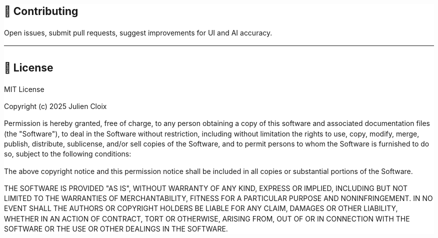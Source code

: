 

## 🤝 Contributing

Open issues, submit pull requests, suggest improvements for UI and AI accuracy.

---

## 📄 License

MIT License

Copyright (c) 2025 Julien Cloix

Permission is hereby granted, free of charge, to any person obtaining a copy
of this software and associated documentation files (the "Software"), to deal
in the Software without restriction, including without limitation the rights
to use, copy, modify, merge, publish, distribute, sublicense, and/or sell
copies of the Software, and to permit persons to whom the Software is
furnished to do so, subject to the following conditions:

The above copyright notice and this permission notice shall be included in all
copies or substantial portions of the Software.

THE SOFTWARE IS PROVIDED "AS IS", WITHOUT WARRANTY OF ANY KIND, EXPRESS OR
IMPLIED, INCLUDING BUT NOT LIMITED TO THE WARRANTIES OF MERCHANTABILITY,
FITNESS FOR A PARTICULAR PURPOSE AND NONINFRINGEMENT. IN NO EVENT SHALL THE
AUTHORS OR COPYRIGHT HOLDERS BE LIABLE FOR ANY CLAIM, DAMAGES OR OTHER
LIABILITY, WHETHER IN AN ACTION OF CONTRACT, TORT OR OTHERWISE, ARISING FROM,
OUT OF OR IN CONNECTION WITH THE SOFTWARE OR THE USE OR OTHER DEALINGS IN THE
SOFTWARE.


